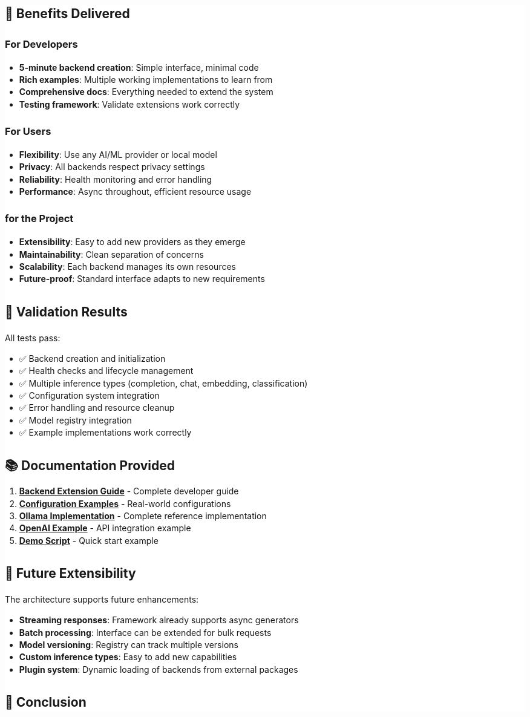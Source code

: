 ## 🎯 Benefits Delivered

### For Developers
- **5-minute backend creation**: Simple interface, minimal code
- **Rich examples**: Multiple working implementations to learn from
- **Comprehensive docs**: Everything needed to extend the system
- **Testing framework**: Validate extensions work correctly

### For Users
- **Flexibility**: Use any AI/ML provider or local model
- **Privacy**: All backends respect privacy settings
- **Reliability**: Health monitoring and error handling
- **Performance**: Async throughout, efficient resource usage

### for the Project
- **Extensibility**: Easy to add new providers as they emerge
- **Maintainability**: Clean separation of concerns
- **Scalability**: Each backend manages its own resources
- **Future-proof**: Standard interface adapts to new requirements

## 🧪 Validation Results

All tests pass:
- ✅ Backend creation and initialization
- ✅ Health checks and lifecycle management  
- ✅ Multiple inference types (completion, chat, embedding, classification)
- ✅ Configuration system integration
- ✅ Error handling and resource cleanup
- ✅ Model registry integration
- ✅ Example implementations work correctly

## 📚 Documentation Provided

1. **[Backend Extension Guide](../docs/mcp-backend-extension-guide.md)** - Complete developer guide
2. **[Configuration Examples](config/models.example.json)** - Real-world configurations
3. **[Ollama Implementation](backends/ollama_backend.py)** - Complete reference implementation
4. **[OpenAI Example](examples/openai_compatible_backend.py)** - API integration example
5. **[Demo Script](demo_custom_backend.py)** - Quick start example

## 🔮 Future Extensibility

The architecture supports future enhancements:
- **Streaming responses**: Framework already supports async generators
- **Batch processing**: Interface can be extended for bulk requests
- **Model versioning**: Registry can track multiple versions
- **Custom inference types**: Easy to add new capabilities
- **Plugin system**: Dynamic loading of backends from external packages

## 🎉 Conclusion

